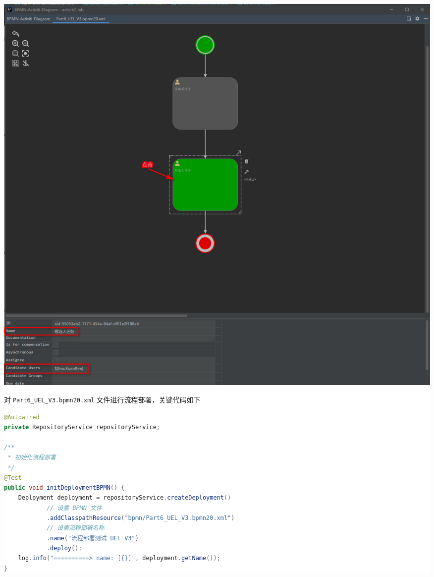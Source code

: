 ![image-20221123223028881](Activiti7.assets/image-20221123223028881.png)

对 `Part6_UEL_V3.bpmn20.xml` 文件进行流程部署，关键代码如下

```java
@Autowired
private RepositoryService repositoryService;

/**
 * 初始化流程部署
 */
@Test
public void initDeploymentBPMN() {
	Deployment deployment = repositoryService.createDeployment()
			// 设置 BPMN 文件
			.addClasspathResource("bpmn/Part6_UEL_V3.bpmn20.xml")
			// 设置流程部署名称
			.name("流程部署测试 UEL V3")
			.deploy();
	log.info("==========> name: [{}]", deployment.getName());
}

```
